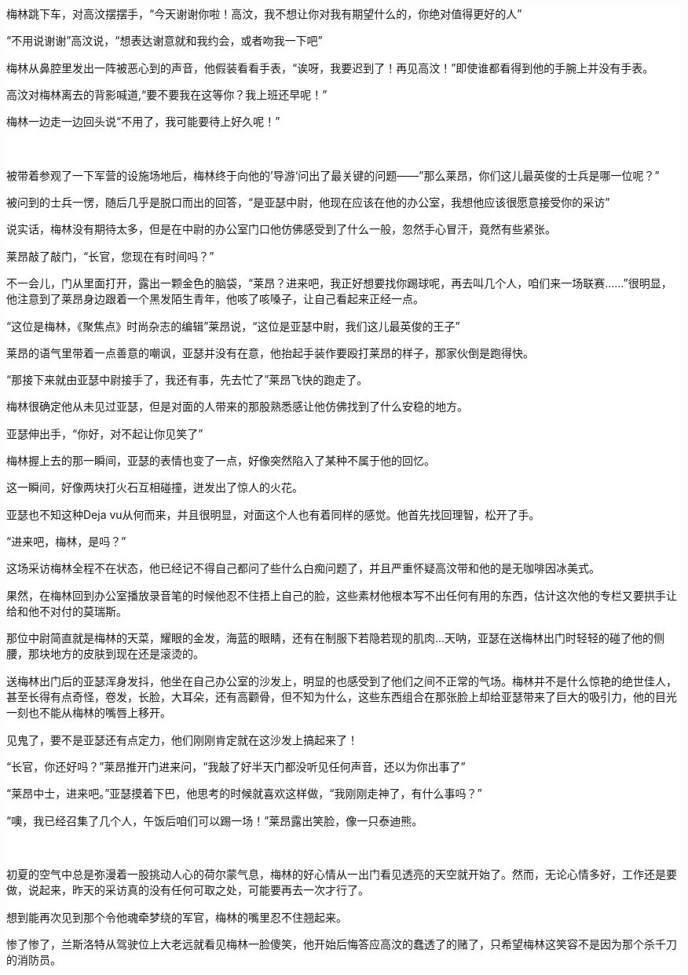 梅林跳下车，对高汶摆摆手，“今天谢谢你啦！高汶，我不想让你对我有期望什么的，你绝对值得更好的人”

“不用说谢谢”高汶说，“想表达谢意就和我约会，或者吻我一下吧”

梅林从鼻腔里发出一阵被恶心到的声音，他假装看看手表，“诶呀，我要迟到了！再见高汶！”即使谁都看得到他的手腕上并没有手表。

高汶对梅林离去的背影喊道,“要不要我在这等你？我上班还早呢！”

梅林一边走一边回头说“不用了，我可能要待上好久呢！”

<br>

被带着参观了一下军营的设施场地后，梅林终于向他的’导游‘问出了最关键的问题——”那么莱昂，你们这儿最英俊的士兵是哪一位呢？”

被问到的士兵一愣，随后几乎是脱口而出的回答，“是亚瑟中尉，他现在应该在他的办公室，我想他应该很愿意接受你的采访”

说实话，梅林没有期待太多，但是在中尉的办公室门口他仿佛感受到了什么一般，忽然手心冒汗，竟然有些紧张。

莱昂敲了敲门，“长官，您现在有时间吗？”

不一会儿，门从里面打开，露出一颗金色的脑袋，“莱昂？进来吧，我正好想要找你踢球呢，再去叫几个人，咱们来一场联赛……”很明显，他注意到了莱昂身边跟着一个黑发陌生青年，他咳了咳嗓子，让自己看起来正经一点。

“这位是梅林，《聚焦点》时尚杂志的编辑”莱昂说，“这位是亚瑟中尉，我们这儿最英俊的王子”

莱昂的语气里带着一点善意的嘲讽，亚瑟并没有在意，他抬起手装作要殴打莱昂的样子，那家伙倒是跑得快。

“那接下来就由亚瑟中尉接手了，我还有事，先去忙了”莱昂飞快的跑走了。

梅林很确定他从未见过亚瑟，但是对面的人带来的那股熟悉感让他仿佛找到了什么安稳的地方。

亚瑟伸出手，“你好，对不起让你见笑了”

梅林握上去的那一瞬间，亚瑟的表情也变了一点，好像突然陷入了某种不属于他的回忆。

这一瞬间，好像两块打火石互相碰撞，迸发出了惊人的火花。

亚瑟也不知这种Deja vu从何而来，并且很明显，对面这个人也有着同样的感觉。他首先找回理智，松开了手。

“进来吧，梅林，是吗？”

这场采访梅林全程不在状态，他已经记不得自己都问了些什么白痴问题了，并且严重怀疑高汶带和他的是无咖啡因冰美式。

果然，在梅林回到办公室播放录音笔的时候他忍不住捂上自己的脸，这些素材他根本写不出任何有用的东西，估计这次他的专栏又要拱手让给和他不对付的莫瑞斯。

那位中尉简直就是梅林的天菜，耀眼的金发，海蓝的眼睛，还有在制服下若隐若现的肌肉…天呐，亚瑟在送梅林出门时轻轻的碰了他的侧腰，那块地方的皮肤到现在还是滚烫的。

送梅林出门后的亚瑟浑身发抖，他坐在自己办公室的沙发上，明显的也感受到了他们之间不正常的气场。梅林并不是什么惊艳的绝世佳人，甚至长得有点奇怪，卷发，长脸，大耳朵，还有高颧骨，但不知为什么，这些东西组合在那张脸上却给亚瑟带来了巨大的吸引力，他的目光一刻也不能从梅林的嘴唇上移开。

见鬼了，要不是亚瑟还有点定力，他们刚刚肯定就在这沙发上搞起来了！

“长官，你还好吗？”莱昂推开门进来问，“我敲了好半天门都没听见任何声音，还以为你出事了”

“莱昂中士，进来吧。”亚瑟摸着下巴，他思考的时候就喜欢这样做，“我刚刚走神了，有什么事吗？”

“噢，我已经召集了几个人，午饭后咱们可以踢一场！”莱昂露出笑脸，像一只泰迪熊。

<br>

初夏的空气中总是弥漫着一股挑动人心的荷尔蒙气息，梅林的好心情从一出门看见透亮的天空就开始了。然而，无论心情多好，工作还是要做，说起来，昨天的采访真的没有任何可取之处，可能要再去一次才行了。

想到能再次见到那个令他魂牵梦绕的军官，梅林的嘴里忍不住翘起来。

惨了惨了，兰斯洛特从驾驶位上大老远就看见梅林一脸傻笑，他开始后悔答应高汶的蠢透了的赌了，只希望梅林这笑容不是因为那个杀千刀的消防员。
